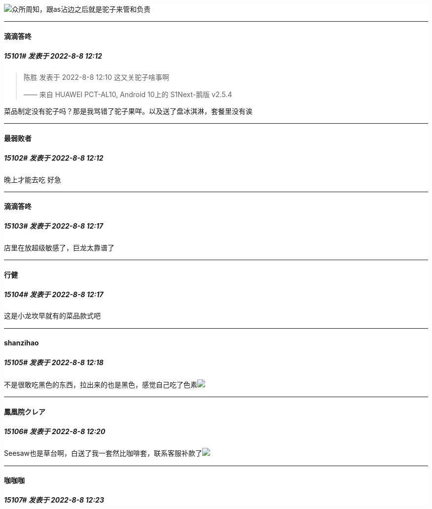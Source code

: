 <img src="https://static.saraba1st.com/image/smiley/face2017/067.png" referrerpolicy="no-referrer">众所周知，跟as沾边之后就是驼子来管和负责

*****

####  滴滴答咚  
##### 15101#       发表于 2022-8-8 12:12

<blockquote>陈胜 发表于 2022-8-8 12:10
这又关驼子啥事啊

—— 来自 HUAWEI PCT-AL10, Android 10上的 S1Next-鹅版 v2.5.4</blockquote>
菜品制定没有驼子吗？那是我骂错了驼子果咩。以及送了盘冰淇淋，套餐里没有诶

*****

####  最弱败者  
##### 15102#       发表于 2022-8-8 12:12

晚上才能去吃 好急

*****

####  滴滴答咚  
##### 15103#       发表于 2022-8-8 12:17

店里在放超级敏感了，巨龙太靠谱了

*****

####  行健  
##### 15104#       发表于 2022-8-8 12:17

这是小龙坎早就有的菜品款式吧

*****

####  shanzihao  
##### 15105#       发表于 2022-8-8 12:18

不是很敢吃黑色的东西，拉出来的也是黑色，感觉自己吃了色素<img src="https://static.saraba1st.com/image/smiley/face2017/067.png" referrerpolicy="no-referrer">

*****

####  鳳凰院クレア  
##### 15106#       发表于 2022-8-8 12:20

Seesaw也是草台啊，白送了我一套然比咖啡套，联系客服补款了<img src="https://static.saraba1st.com/image/smiley/face2017/053.png" referrerpolicy="no-referrer">



*****

####  咖咖咖  
##### 15107#       发表于 2022-8-8 12:23
